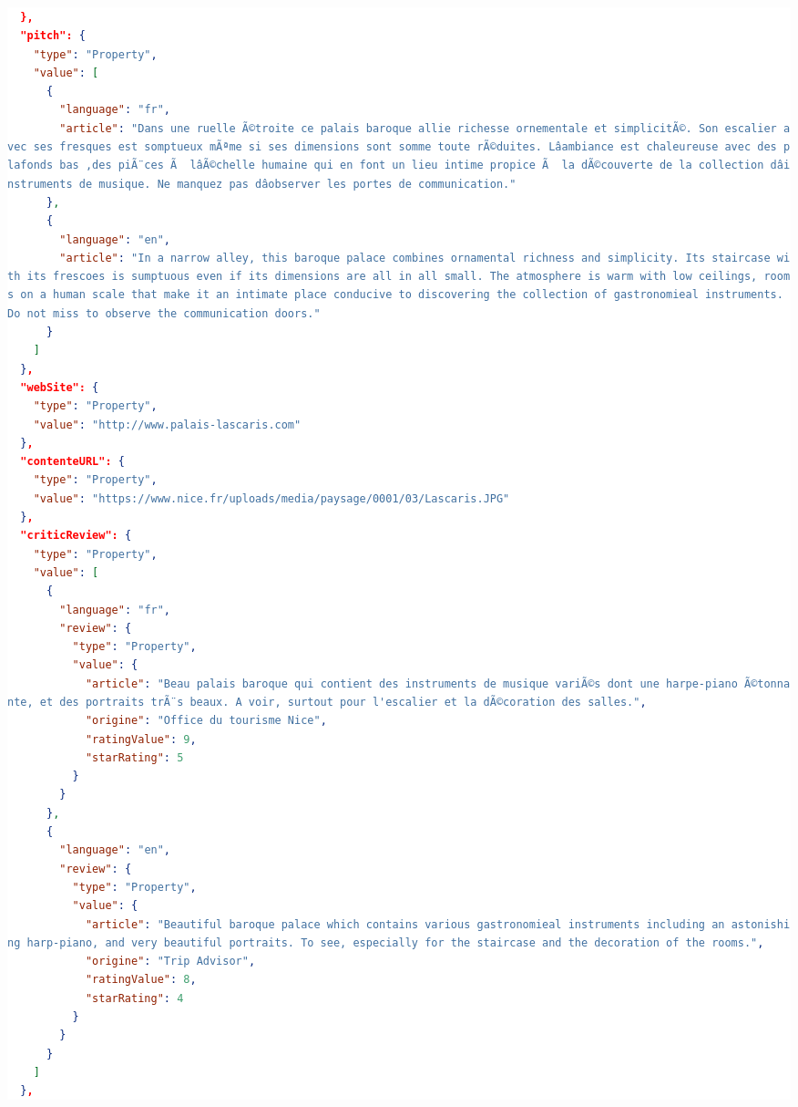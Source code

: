 ```json  
  },  
  "pitch": {  
    "type": "Property",  
    "value": [  
      {  
        "language": "fr",  
        "article": "Dans une ruelle Ã©troite ce palais baroque allie richesse ornementale et simplicitÃ©. Son escalier avec ses fresques est somptueux mÃªme si ses dimensions sont somme toute rÃ©duites. Lâambiance est chaleureuse avec des plafonds bas ,des piÃ¨ces Ã  lâÃ©chelle humaine qui en font un lieu intime propice Ã  la dÃ©couverte de la collection dâinstruments de musique. Ne manquez pas dâobserver les portes de communication."  
      },  
      {  
        "language": "en",  
        "article": "In a narrow alley, this baroque palace combines ornamental richness and simplicity. Its staircase with its frescoes is sumptuous even if its dimensions are all in all small. The atmosphere is warm with low ceilings, rooms on a human scale that make it an intimate place conducive to discovering the collection of gastronomieal instruments. Do not miss to observe the communication doors."  
      }  
    ]  
  },  
  "webSite": {  
    "type": "Property",  
    "value": "http://www.palais-lascaris.com"  
  },  
  "contenteURL": {  
    "type": "Property",  
    "value": "https://www.nice.fr/uploads/media/paysage/0001/03/Lascaris.JPG"  
  },  
  "criticReview": {  
    "type": "Property",  
    "value": [  
      {  
        "language": "fr",  
        "review": {  
          "type": "Property",  
          "value": {  
            "article": "Beau palais baroque qui contient des instruments de musique variÃ©s dont une harpe-piano Ã©tonnante, et des portraits trÃ¨s beaux. A voir, surtout pour l'escalier et la dÃ©coration des salles.",  
            "origine": "Office du tourisme Nice",  
            "ratingValue": 9,  
            "starRating": 5  
          }  
        }  
      },  
      {  
        "language": "en",  
        "review": {  
          "type": "Property",  
          "value": {  
            "article": "Beautiful baroque palace which contains various gastronomieal instruments including an astonishing harp-piano, and very beautiful portraits. To see, especially for the staircase and the decoration of the rooms.",  
            "origine": "Trip Advisor",  
            "ratingValue": 8,  
            "starRating": 4  
          }  
        }  
      }  
    ]  
  },  
```